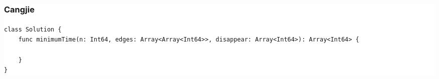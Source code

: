 ### Cangjie

```cangjie
class Solution {
    func minimumTime(n: Int64, edges: Array<Array<Int64>>, disappear: Array<Int64>): Array<Int64> {

    }
}
```

